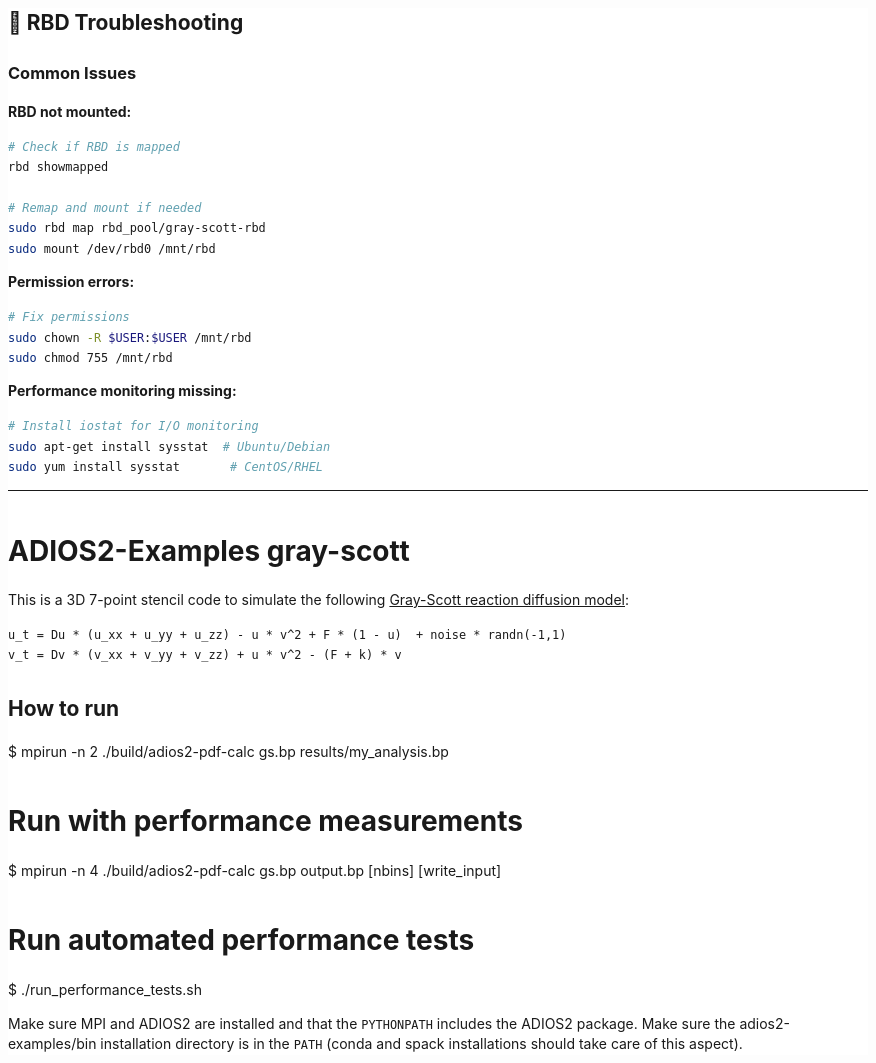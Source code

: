
## 🔧 RBD Troubleshooting

### Common Issues

**RBD not mounted:**
```bash
# Check if RBD is mapped
rbd showmapped

# Remap and mount if needed
sudo rbd map rbd_pool/gray-scott-rbd
sudo mount /dev/rbd0 /mnt/rbd
```

**Permission errors:**
```bash
# Fix permissions
sudo chown -R $USER:$USER /mnt/rbd
sudo chmod 755 /mnt/rbd
```

**Performance monitoring missing:**
```bash
# Install iostat for I/O monitoring
sudo apt-get install sysstat  # Ubuntu/Debian
sudo yum install sysstat       # CentOS/RHEL
```

---

# ADIOS2-Examples gray-scott

This is a 3D 7-point stencil code to simulate the following [Gray-Scott
reaction diffusion model](https://doi.org/10.1126/science.261.5118.189):

```
u_t = Du * (u_xx + u_yy + u_zz) - u * v^2 + F * (1 - u)  + noise * randn(-1,1)
v_t = Dv * (v_xx + v_yy + v_zz) + u * v^2 - (F + k) * v
```

## How to run

$ mpirun -n 2 ./build/adios2-pdf-calc gs.bp results/my_analysis.bp
# Run with performance measurements
$ mpirun -n 4 ./build/adios2-pdf-calc gs.bp output.bp [nbins] [write_input]

# Run automated performance tests
$ ./run_performance_tests.sh

Make sure MPI and ADIOS2 are installed and that the `PYTHONPATH` includes the ADIOS2 package.
Make sure the adios2-examples/bin installation directory is in the `PATH` (conda and spack installations should take care of this aspect).
